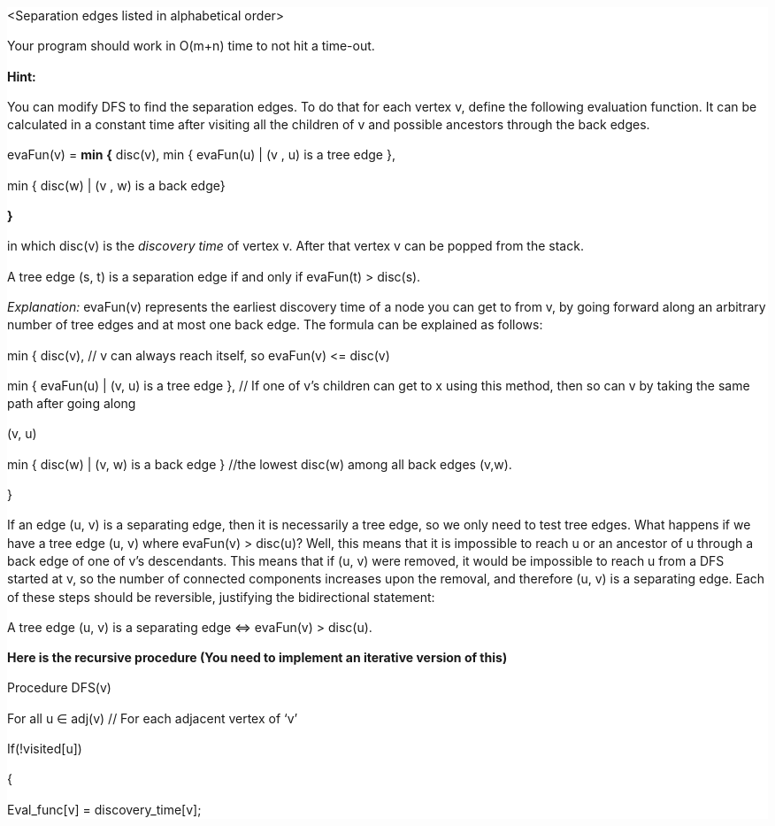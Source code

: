 &lt;Separation edges listed in alphabetical order&gt;

Your program should work in O(m+n) time to not hit a time-out.




<strong>Hint: </strong>

<strong> </strong>

You can modify DFS to find the separation edges. To do that for each vertex v, define the following evaluation function. It can be calculated in a constant time after visiting all the children of v and possible ancestors through the back edges.

evaFun(v) = ​<strong>min</strong>​ ​<strong>{</strong>​ disc(v), min { evaFun(u) | (v , u) is a tree edge },

min { disc(w) | (v , w) is a back edge}

​<strong>} </strong>

in which disc(v) is the ​<em>discovery</em> ​<em>time</em> of vertex v. After that vertex v can be popped from the stack.

A tree edge (s, t) is a separation edge if and only if evaFun(t) &gt; disc(s).

<em>Explanation:</em> evaFun(v) represents the earliest discovery time of a node you can get to from v, by going forward along an arbitrary number of tree edges and at most one back edge. The formula can be explained as follows:

min { disc(v), // v can always reach itself, so evaFun(v) &lt;= disc(v)

min { evaFun(u) | (v, u) is a tree edge }, // If one of v’s children can get to x using this method,   then so can v by taking the same path after going along

(v, u)

min { disc(w) | (v, w) is a back edge } //the lowest disc(w) among all back edges (v,w).

}

If an edge (u, v) is a separating edge, then it is necessarily a tree edge, so we only need to test tree edges. What happens if we have a tree edge (u, v) where evaFun(v) &gt; disc(u)? Well, this means that it is impossible to reach u or an ancestor of u through a back edge of one of v’s descendants. This means that if (u, v) were removed, it would be impossible to reach u from a DFS started at v, so the number of connected components increases upon the removal, and therefore (u, v) is a separating edge. Each of these steps should be reversible, justifying the bidirectional statement:

A tree edge (u, v) is a separating edge &lt;=&gt; evaFun(v) &gt; disc(u).

<strong>Here is the recursive procedure (**You need to implement an iterative version of this**) </strong>

Procedure DFS(v)

For all u ​∈​ adj(v) // For each adjacent vertex of ‘v’

If(!visited[u])

{

Eval_func[v] = discovery_time[v];
